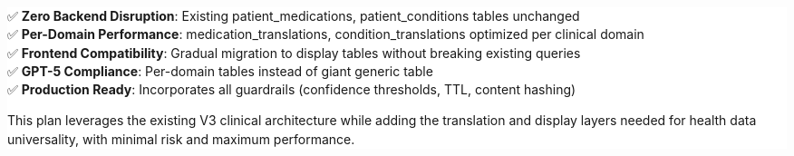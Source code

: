 ✅ **Zero Backend Disruption**: Existing patient_medications, patient_conditions tables unchanged  
✅ **Per-Domain Performance**: medication_translations, condition_translations optimized per clinical domain  
✅ **Frontend Compatibility**: Gradual migration to display tables without breaking existing queries  
✅ **GPT-5 Compliance**: Per-domain tables instead of giant generic table  
✅ **Production Ready**: Incorporates all guardrails (confidence thresholds, TTL, content hashing)  

This plan leverages the existing V3 clinical architecture while adding the translation and display layers needed for health data universality, with minimal risk and maximum performance.
